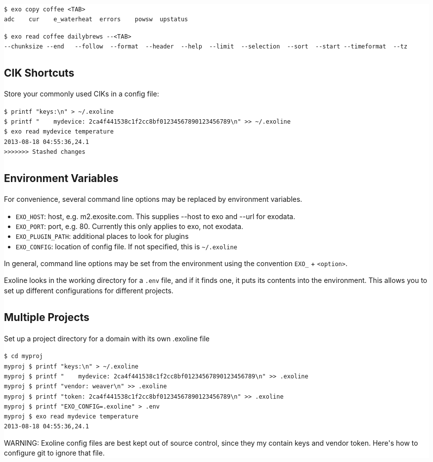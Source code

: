 ```
$ exo copy coffee <TAB>
adc    cur    e_waterheat  errors    powsw  upstatus
```

```
$ exo read coffee dailybrews --<TAB>
--chunksize --end   --follow  --format  --header  --help  --limit  --selection  --sort  --start --timeformat  --tz
```

CIK Shortcuts
-------------

Store your commonly used CIKs in a config file:

```
$ printf "keys:\n" > ~/.exoline
$ printf "    mydevice: 2ca4f441538c1f2cc8bf01234567890123456789\n" >> ~/.exoline
$ exo read mydevice temperature
2013-08-18 04:55:36,24.1
>>>>>>> Stashed changes
```

Environment Variables
---------------------

For convenience, several command line options may be replaced by environment variables.

* `EXO_HOST`: host, e.g. m2.exosite.com. This supplies --host to exo and --url for exodata.
* `EXO_PORT`: port, e.g. 80. Currently this only applies to exo, not exodata.
* `EXO_PLUGIN_PATH`: additional places to look for plugins
* `EXO_CONFIG`: location of config file. If not specified, this is `~/.exoline`

In general, command line options may be set from the environment using the convention `EXO_` + `<option>`.

Exoline looks in the working directory for a `.env` file, and if it finds one, it puts its contents into the environment. This allows you to set up different configurations for different projects.


Multiple Projects
-----------------

Set up a project directory for a domain with its own .exoline file

```
$ cd myproj
myproj $ printf "keys:\n" > ~/.exoline
myproj $ printf "    mydevice: 2ca4f441538c1f2cc8bf01234567890123456789\n" >> .exoline
myproj $ printf "vendor: weaver\n" >> .exoline
myproj $ printf "token: 2ca4f441538c1f2cc8bf01234567890123456789\n" >> .exoline
myproj $ printf "EXO_CONFIG=.exoline" > .env
myproj $ exo read mydevice temperature
2013-08-18 04:55:36,24.1
```

WARNING: Exoline config files are best kept out of source control, since they my contain keys and vendor token. Here's how to configure git to ignore that file.

